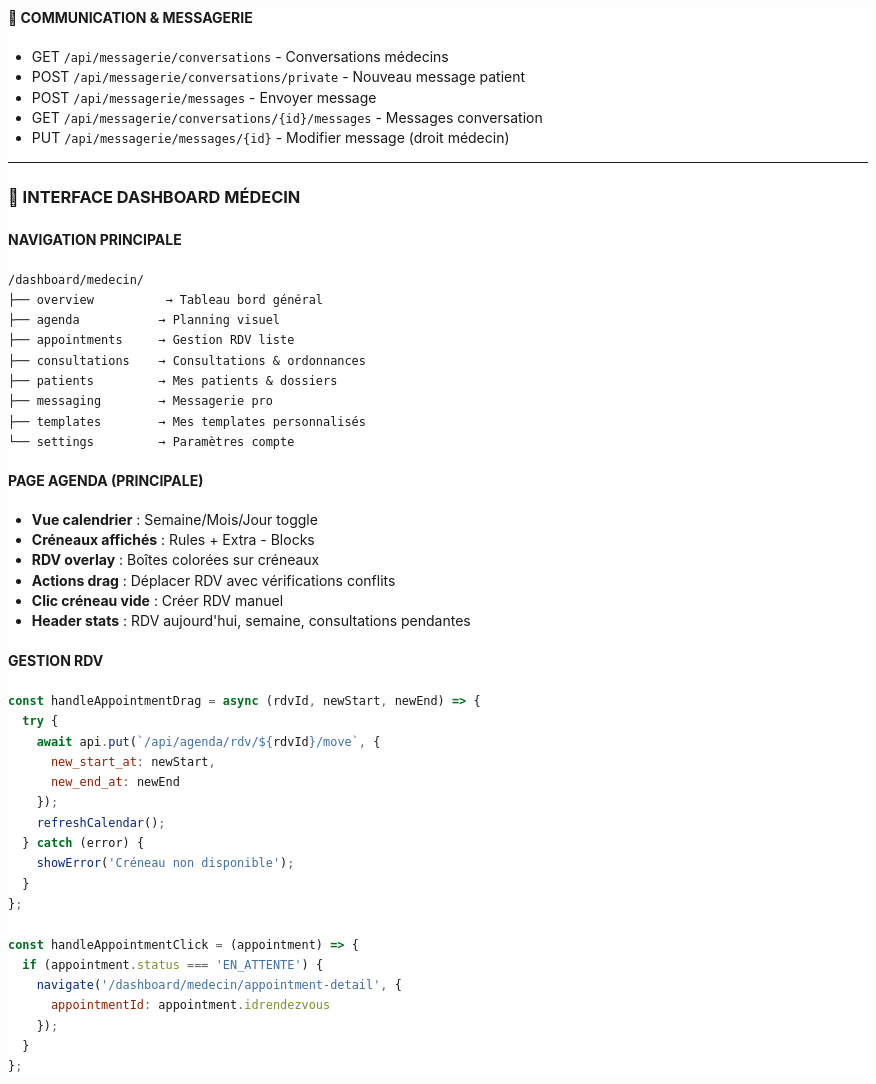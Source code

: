 #### **💬 COMMUNICATION & MESSAGERIE**
- GET `/api/messagerie/conversations` - Conversations médecins
- POST `/api/messagerie/conversations/private` - Nouveau message patient
- POST `/api/messagerie/messages` - Envoyer message
- GET `/api/messagerie/conversations/{id}/messages` - Messages conversation
- PUT `/api/messagerie/messages/{id}` - Modifier message (droit médecin)

---

### **📱 INTERFACE DASHBOARD MÉDECIN**

#### **NAVIGATION PRINCIPALE**
```
/dashboard/medecin/
├── overview          → Tableau bord général
├── agenda           → Planning visuel
├── appointments     → Gestion RDV liste
├── consultations    → Consultations & ordonnances
├── patients         → Mes patients & dossiers
├── messaging        → Messagerie pro
├── templates        → Mes templates personnalisés
└── settings         → Paramètres compte
```

#### **PAGE AGENDA (PRINCIPALE)**
- **Vue calendrier** : Semaine/Mois/Jour toggle
- **Créneaux affichés** : Rules + Extra - Blocks
- **RDV overlay** : Boîtes colorées sur créneaux
- **Actions drag** : Déplacer RDV avec vérifications conflits
- **Clic créneau vide** : Créer RDV manuel
- **Header stats** : RDV aujourd'hui, semaine, consultations pendantes

#### **GESTION RDV**
```javascript
const handleAppointmentDrag = async (rdvId, newStart, newEnd) => {
  try {
    await api.put(`/api/agenda/rdv/${rdvId}/move`, {
      new_start_at: newStart,
      new_end_at: newEnd
    });
    refreshCalendar();
  } catch (error) {
    showError('Créneau non disponible');
  }
};

const handleAppointmentClick = (appointment) => {
  if (appointment.status === 'EN_ATTENTE') {
    navigate('/dashboard/medecin/appointment-detail', {
      appointmentId: appointment.idrendezvous
    });
  }
};
```
